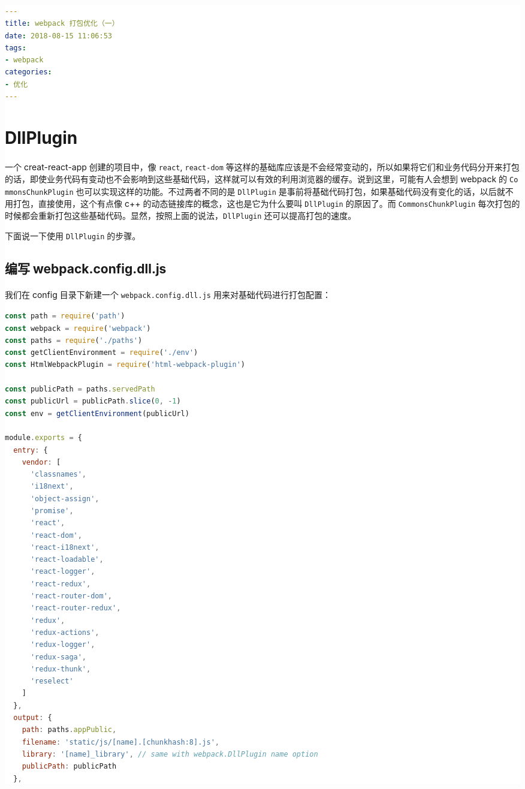 ```yaml
---
title: webpack 打包优化（一）
date: 2018-08-15 11:06:53
tags:
- webpack
categories:
- 优化
---
```




# DllPlugin
一个 creat-react-app 创建的项目中，像 `react`, `react-dom` 等这样的基础库应该是不会经常变动的，所以如果将它们和业务代码分开来打包的话，即使业务代码有变动也不会影响到这些基础代码，这样就可以有效的利用浏览器的缓存。说到这里，可能有人会想到 webpack 的 `CommonsChunkPlugin` 也可以实现这样的功能。不过两者不同的是 `DllPlugin` 是事前将基础代码打包，如果基础代码没有变化的话，以后就不用打包，直接使用，这个有点像 c++ 的动态链接库的概念，这也是它为什么要叫 `DllPlugin` 的原因了。而 `CommonsChunkPlugin` 每次打包的时候都会重新打包这些基础代码。显然，按照上面的说法，`DllPlugin` 还可以提高打包的速度。

下面说一下使用 `DllPlugin` 的步骤。

## 编写 webpack.config.dll.js
我们在 config 目录下新建一个 `webpack.config.dll.js` 用来对基础代码进行打包配置：

```javascript
const path = require('path')
const webpack = require('webpack')
const paths = require('./paths')
const getClientEnvironment = require('./env')
const HtmlWebpackPlugin = require('html-webpack-plugin')

const publicPath = paths.servedPath
const publicUrl = publicPath.slice(0, -1)
const env = getClientEnvironment(publicUrl)

module.exports = {
  entry: {
    vendor: [
      'classnames',
      'i18next',
      'object-assign',
      'promise',
      'react',
      'react-dom',
      'react-i18next',
      'react-loadable',
      'react-logger',
      'react-redux',
      'react-router-dom',
      'react-router-redux',
      'redux',
      'redux-actions',
      'redux-logger',
      'redux-saga',
      'redux-thunk',
      'reselect'
    ]
  },
  output: {
    path: paths.appPublic,
    filename: 'static/js/[name].[chunkhash:8].js',
    library: '[name]_library', // same with webpack.DllPlugin name option
    publicPath: publicPath
  },
```